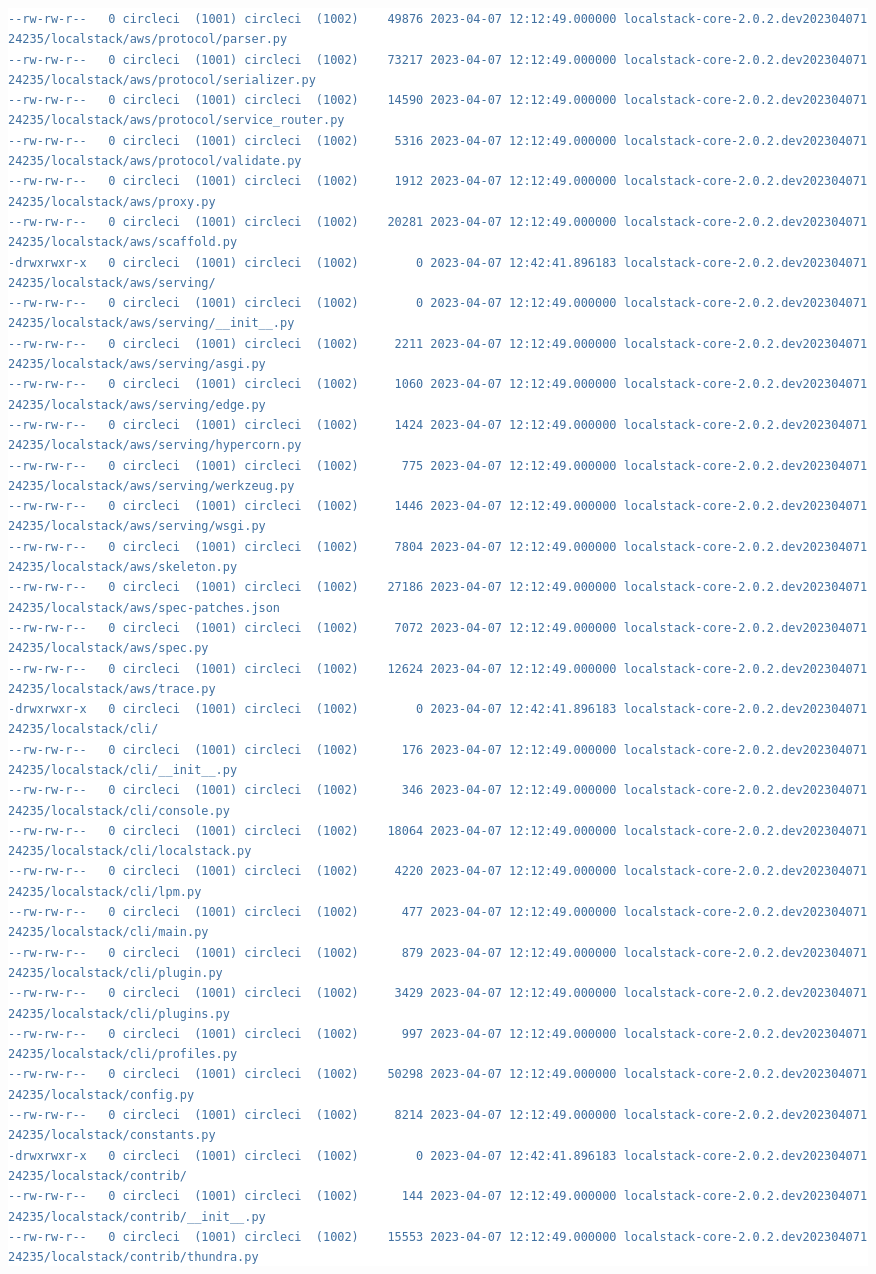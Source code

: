 ```diff
--rw-rw-r--   0 circleci  (1001) circleci  (1002)    49876 2023-04-07 12:12:49.000000 localstack-core-2.0.2.dev20230407124235/localstack/aws/protocol/parser.py
--rw-rw-r--   0 circleci  (1001) circleci  (1002)    73217 2023-04-07 12:12:49.000000 localstack-core-2.0.2.dev20230407124235/localstack/aws/protocol/serializer.py
--rw-rw-r--   0 circleci  (1001) circleci  (1002)    14590 2023-04-07 12:12:49.000000 localstack-core-2.0.2.dev20230407124235/localstack/aws/protocol/service_router.py
--rw-rw-r--   0 circleci  (1001) circleci  (1002)     5316 2023-04-07 12:12:49.000000 localstack-core-2.0.2.dev20230407124235/localstack/aws/protocol/validate.py
--rw-rw-r--   0 circleci  (1001) circleci  (1002)     1912 2023-04-07 12:12:49.000000 localstack-core-2.0.2.dev20230407124235/localstack/aws/proxy.py
--rw-rw-r--   0 circleci  (1001) circleci  (1002)    20281 2023-04-07 12:12:49.000000 localstack-core-2.0.2.dev20230407124235/localstack/aws/scaffold.py
-drwxrwxr-x   0 circleci  (1001) circleci  (1002)        0 2023-04-07 12:42:41.896183 localstack-core-2.0.2.dev20230407124235/localstack/aws/serving/
--rw-rw-r--   0 circleci  (1001) circleci  (1002)        0 2023-04-07 12:12:49.000000 localstack-core-2.0.2.dev20230407124235/localstack/aws/serving/__init__.py
--rw-rw-r--   0 circleci  (1001) circleci  (1002)     2211 2023-04-07 12:12:49.000000 localstack-core-2.0.2.dev20230407124235/localstack/aws/serving/asgi.py
--rw-rw-r--   0 circleci  (1001) circleci  (1002)     1060 2023-04-07 12:12:49.000000 localstack-core-2.0.2.dev20230407124235/localstack/aws/serving/edge.py
--rw-rw-r--   0 circleci  (1001) circleci  (1002)     1424 2023-04-07 12:12:49.000000 localstack-core-2.0.2.dev20230407124235/localstack/aws/serving/hypercorn.py
--rw-rw-r--   0 circleci  (1001) circleci  (1002)      775 2023-04-07 12:12:49.000000 localstack-core-2.0.2.dev20230407124235/localstack/aws/serving/werkzeug.py
--rw-rw-r--   0 circleci  (1001) circleci  (1002)     1446 2023-04-07 12:12:49.000000 localstack-core-2.0.2.dev20230407124235/localstack/aws/serving/wsgi.py
--rw-rw-r--   0 circleci  (1001) circleci  (1002)     7804 2023-04-07 12:12:49.000000 localstack-core-2.0.2.dev20230407124235/localstack/aws/skeleton.py
--rw-rw-r--   0 circleci  (1001) circleci  (1002)    27186 2023-04-07 12:12:49.000000 localstack-core-2.0.2.dev20230407124235/localstack/aws/spec-patches.json
--rw-rw-r--   0 circleci  (1001) circleci  (1002)     7072 2023-04-07 12:12:49.000000 localstack-core-2.0.2.dev20230407124235/localstack/aws/spec.py
--rw-rw-r--   0 circleci  (1001) circleci  (1002)    12624 2023-04-07 12:12:49.000000 localstack-core-2.0.2.dev20230407124235/localstack/aws/trace.py
-drwxrwxr-x   0 circleci  (1001) circleci  (1002)        0 2023-04-07 12:42:41.896183 localstack-core-2.0.2.dev20230407124235/localstack/cli/
--rw-rw-r--   0 circleci  (1001) circleci  (1002)      176 2023-04-07 12:12:49.000000 localstack-core-2.0.2.dev20230407124235/localstack/cli/__init__.py
--rw-rw-r--   0 circleci  (1001) circleci  (1002)      346 2023-04-07 12:12:49.000000 localstack-core-2.0.2.dev20230407124235/localstack/cli/console.py
--rw-rw-r--   0 circleci  (1001) circleci  (1002)    18064 2023-04-07 12:12:49.000000 localstack-core-2.0.2.dev20230407124235/localstack/cli/localstack.py
--rw-rw-r--   0 circleci  (1001) circleci  (1002)     4220 2023-04-07 12:12:49.000000 localstack-core-2.0.2.dev20230407124235/localstack/cli/lpm.py
--rw-rw-r--   0 circleci  (1001) circleci  (1002)      477 2023-04-07 12:12:49.000000 localstack-core-2.0.2.dev20230407124235/localstack/cli/main.py
--rw-rw-r--   0 circleci  (1001) circleci  (1002)      879 2023-04-07 12:12:49.000000 localstack-core-2.0.2.dev20230407124235/localstack/cli/plugin.py
--rw-rw-r--   0 circleci  (1001) circleci  (1002)     3429 2023-04-07 12:12:49.000000 localstack-core-2.0.2.dev20230407124235/localstack/cli/plugins.py
--rw-rw-r--   0 circleci  (1001) circleci  (1002)      997 2023-04-07 12:12:49.000000 localstack-core-2.0.2.dev20230407124235/localstack/cli/profiles.py
--rw-rw-r--   0 circleci  (1001) circleci  (1002)    50298 2023-04-07 12:12:49.000000 localstack-core-2.0.2.dev20230407124235/localstack/config.py
--rw-rw-r--   0 circleci  (1001) circleci  (1002)     8214 2023-04-07 12:12:49.000000 localstack-core-2.0.2.dev20230407124235/localstack/constants.py
-drwxrwxr-x   0 circleci  (1001) circleci  (1002)        0 2023-04-07 12:42:41.896183 localstack-core-2.0.2.dev20230407124235/localstack/contrib/
--rw-rw-r--   0 circleci  (1001) circleci  (1002)      144 2023-04-07 12:12:49.000000 localstack-core-2.0.2.dev20230407124235/localstack/contrib/__init__.py
--rw-rw-r--   0 circleci  (1001) circleci  (1002)    15553 2023-04-07 12:12:49.000000 localstack-core-2.0.2.dev20230407124235/localstack/contrib/thundra.py
```